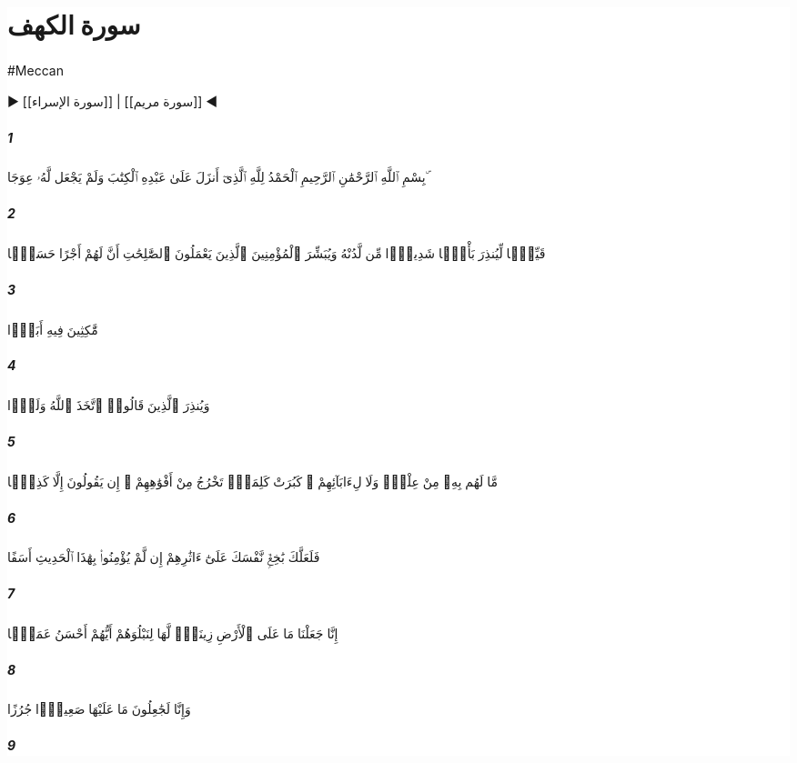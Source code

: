 # سورة الكهف

#Meccan

▶ [[سورة الإسراء]] | [[سورة مريم]] ◀

##### 1

<span class="ayah hovertext" data-hover="Praise be to Allah, Who hath sent to His Servant the Book, and hath allowed therein no Crookedness:">بِسْمِ ٱللَّهِ ٱلرَّحْمَٰنِ ٱلرَّحِيمِ ٱلْحَمْدُ لِلَّهِ ٱلَّذِىٓ أَنزَلَ عَلَىٰ عَبْدِهِ ٱلْكِتَٰبَ وَلَمْ يَجْعَل لَّهُۥ عِوَجَا ۜ</span>

##### 2

<span class="ayah hovertext" data-hover="(He hath made it) Straight (and Clear) in order that He may warn (the godless) of a terrible Punishment from Him, and that He may give Glad Tidings to the Believers who work righteous deeds, that they shall have a goodly Reward,">قَيِّمًۭا لِّيُنذِرَ بَأْسًۭا شَدِيدًۭا مِّن لَّدُنْهُ وَيُبَشِّرَ ٱلْمُؤْمِنِينَ ٱلَّذِينَ يَعْمَلُونَ ٱلصَّٰلِحَٰتِ أَنَّ لَهُمْ أَجْرًا حَسَنًۭا</span>

##### 3

<span class="ayah hovertext" data-hover="Wherein they shall remain for ever:">مَّٰكِثِينَ فِيهِ أَبَدًۭا</span>

##### 4

<span class="ayah hovertext" data-hover="Further, that He may warn those (also) who say, 'Allah hath begotten a son':">وَيُنذِرَ ٱلَّذِينَ قَالُوا۟ ٱتَّخَذَ ٱللَّهُ وَلَدًۭا</span>

##### 5

<span class="ayah hovertext" data-hover="No knowledge have they of such a thing, nor had their fathers. It is a grievous thing that issues from their mouths as a saying what they say is nothing but falsehood!">مَّا لَهُم بِهِۦ مِنْ عِلْمٍۢ وَلَا لِءَابَآئِهِمْ ۚ كَبُرَتْ كَلِمَةًۭ تَخْرُجُ مِنْ أَفْوَٰهِهِمْ ۚ إِن يَقُولُونَ إِلَّا كَذِبًۭا</span>

##### 6

<span class="ayah hovertext" data-hover="Thou wouldst only, perchance, fret thyself to death, following after them, in grief, if they believe not in this Message.">فَلَعَلَّكَ بَٰخِعٌۭ نَّفْسَكَ عَلَىٰٓ ءَاثَٰرِهِمْ إِن لَّمْ يُؤْمِنُوا۟ بِهَٰذَا ٱلْحَدِيثِ أَسَفًا</span>

##### 7

<span class="ayah hovertext" data-hover="That which is on earth we have made but as a glittering show for the earth, in order that We may test them - as to which of them are best in conduct.">إِنَّا جَعَلْنَا مَا عَلَى ٱلْأَرْضِ زِينَةًۭ لَّهَا لِنَبْلُوَهُمْ أَيُّهُمْ أَحْسَنُ عَمَلًۭا</span>

##### 8

<span class="ayah hovertext" data-hover="Verily what is on earth we shall make but as dust and dry soil (without growth or herbage).">وَإِنَّا لَجَٰعِلُونَ مَا عَلَيْهَا صَعِيدًۭا جُرُزًا</span>

##### 9
